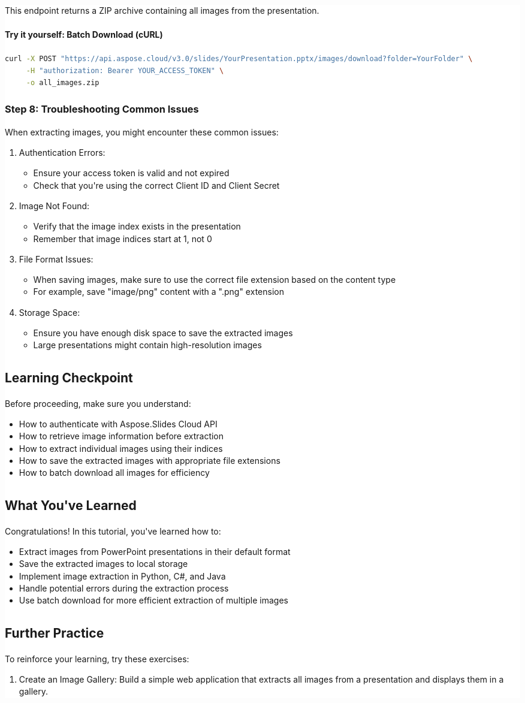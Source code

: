 This endpoint returns a ZIP archive containing all images from the presentation.

#### Try it yourself: Batch Download (cURL)

```bash
curl -X POST "https://api.aspose.cloud/v3.0/slides/YourPresentation.pptx/images/download?folder=YourFolder" \
     -H "authorization: Bearer YOUR_ACCESS_TOKEN" \
     -o all_images.zip
```

### Step 8: Troubleshooting Common Issues

When extracting images, you might encounter these common issues:

1. Authentication Errors:
   - Ensure your access token is valid and not expired
   - Check that you're using the correct Client ID and Client Secret

2. Image Not Found:
   - Verify that the image index exists in the presentation
   - Remember that image indices start at 1, not 0

3. File Format Issues:
   - When saving images, make sure to use the correct file extension based on the content type
   - For example, save "image/png" content with a ".png" extension

4. Storage Space:
   - Ensure you have enough disk space to save the extracted images
   - Large presentations might contain high-resolution images

## Learning Checkpoint

Before proceeding, make sure you understand:
- How to authenticate with Aspose.Slides Cloud API
- How to retrieve image information before extraction
- How to extract individual images using their indices
- How to save the extracted images with appropriate file extensions
- How to batch download all images for efficiency

## What You've Learned

Congratulations! In this tutorial, you've learned how to:
- Extract images from PowerPoint presentations in their default format
- Save the extracted images to local storage
- Implement image extraction in Python, C#, and Java
- Handle potential errors during the extraction process
- Use batch download for more efficient extraction of multiple images

## Further Practice

To reinforce your learning, try these exercises:

1. Create an Image Gallery: Build a simple web application that extracts all images from a presentation and displays them in a gallery.
